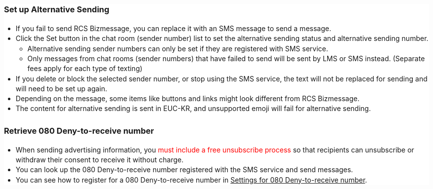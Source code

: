 ### Set up Alternative Sending
* If you fail to send RCS Bizmessage, you can replace it with an SMS message to send a message.
* Click the Set button in the chat room (sender number) list to set the alternative sending status and alternative sending number.
    * Alternative sending sender numbers can only be set if they are registered with SMS service.
    * Only messages from chat rooms (sender numbers) that have failed to send will be sent by LMS or SMS instead. (Separate fees apply for each type of texting)
* If you delete or block the selected sender number, or stop using the SMS service, the text will not be replaced for sending and will need to be set up again.
* Depending on the message, some items like buttons and links might look different from RCS Bizmessage.
* The content for alternative sending is sent in EUC-KR, and unsupported emoji will fail for alternative sending.

### Retrieve 080 Deny-to-receive number
* When sending advertising information, you <span style="color:red">must include a free unsubscribe process</span> so that recipients can unsubscribe or withdraw their consent to receive it without charge.
* You can look up the 080 Deny-to-receive number registered with the SMS service and send messages.
* You can see how to register for a 080 Deny-to-receive number in [Settings for 080 Deny-to-receive number](https://docs.nhncloud.com/ko/Notification/SMS/ko/console-guide/#080).
